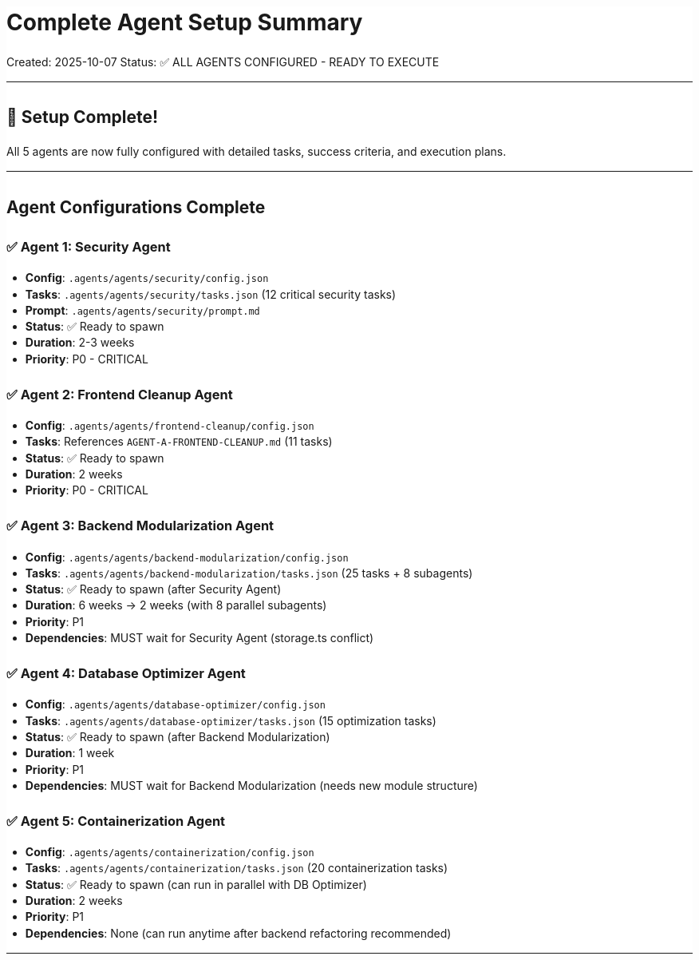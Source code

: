 # Complete Agent Setup Summary

Created: 2025-10-07
Status: ✅ ALL AGENTS CONFIGURED - READY TO EXECUTE

---

## 🎉 Setup Complete!

All 5 agents are now fully configured with detailed tasks, success criteria, and execution plans.

---

## Agent Configurations Complete

### ✅ Agent 1: Security Agent
- **Config**: `.agents/agents/security/config.json`
- **Tasks**: `.agents/agents/security/tasks.json` (12 critical security tasks)
- **Prompt**: `.agents/agents/security/prompt.md`
- **Status**: ✅ Ready to spawn
- **Duration**: 2-3 weeks
- **Priority**: P0 - CRITICAL

### ✅ Agent 2: Frontend Cleanup Agent
- **Config**: `.agents/agents/frontend-cleanup/config.json`
- **Tasks**: References `AGENT-A-FRONTEND-CLEANUP.md` (11 tasks)
- **Status**: ✅ Ready to spawn
- **Duration**: 2 weeks
- **Priority**: P0 - CRITICAL

### ✅ Agent 3: Backend Modularization Agent
- **Config**: `.agents/agents/backend-modularization/config.json`
- **Tasks**: `.agents/agents/backend-modularization/tasks.json` (25 tasks + 8 subagents)
- **Status**: ✅ Ready to spawn (after Security Agent)
- **Duration**: 6 weeks → 2 weeks (with 8 parallel subagents)
- **Priority**: P1
- **Dependencies**: MUST wait for Security Agent (storage.ts conflict)

### ✅ Agent 4: Database Optimizer Agent
- **Config**: `.agents/agents/database-optimizer/config.json`
- **Tasks**: `.agents/agents/database-optimizer/tasks.json` (15 optimization tasks)
- **Status**: ✅ Ready to spawn (after Backend Modularization)
- **Duration**: 1 week
- **Priority**: P1
- **Dependencies**: MUST wait for Backend Modularization (needs new module structure)

### ✅ Agent 5: Containerization Agent
- **Config**: `.agents/agents/containerization/config.json`
- **Tasks**: `.agents/agents/containerization/tasks.json` (20 containerization tasks)
- **Status**: ✅ Ready to spawn (can run in parallel with DB Optimizer)
- **Duration**: 2 weeks
- **Priority**: P1
- **Dependencies**: None (can run anytime after backend refactoring recommended)

---